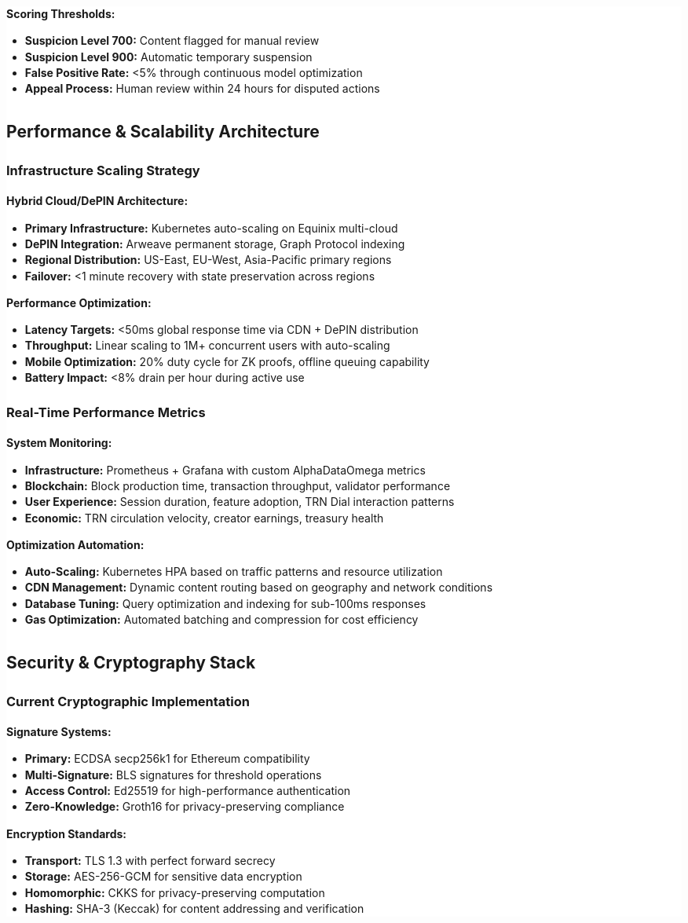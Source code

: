 **Scoring Thresholds:**
- **Suspicion Level 700:** Content flagged for manual review
- **Suspicion Level 900:** Automatic temporary suspension
- **False Positive Rate:** <5% through continuous model optimization
- **Appeal Process:** Human review within 24 hours for disputed actions

## Performance & Scalability Architecture

### Infrastructure Scaling Strategy

**Hybrid Cloud/DePIN Architecture:**
- **Primary Infrastructure:** Kubernetes auto-scaling on Equinix multi-cloud
- **DePIN Integration:** Arweave permanent storage, Graph Protocol indexing
- **Regional Distribution:** US-East, EU-West, Asia-Pacific primary regions
- **Failover:** <1 minute recovery with state preservation across regions

**Performance Optimization:**
- **Latency Targets:** <50ms global response time via CDN + DePIN distribution
- **Throughput:** Linear scaling to 1M+ concurrent users with auto-scaling
- **Mobile Optimization:** 20% duty cycle for ZK proofs, offline queuing capability
- **Battery Impact:** <8% drain per hour during active use

### Real-Time Performance Metrics

**System Monitoring:**
- **Infrastructure:** Prometheus + Grafana with custom AlphaDataOmega metrics
- **Blockchain:** Block production time, transaction throughput, validator performance
- **User Experience:** Session duration, feature adoption, TRN Dial interaction patterns
- **Economic:** TRN circulation velocity, creator earnings, treasury health

**Optimization Automation:**
- **Auto-Scaling:** Kubernetes HPA based on traffic patterns and resource utilization
- **CDN Management:** Dynamic content routing based on geography and network conditions
- **Database Tuning:** Query optimization and indexing for sub-100ms responses
- **Gas Optimization:** Automated batching and compression for cost efficiency

## Security & Cryptography Stack

### Current Cryptographic Implementation

**Signature Systems:**
- **Primary:** ECDSA secp256k1 for Ethereum compatibility
- **Multi-Signature:** BLS signatures for threshold operations
- **Access Control:** Ed25519 for high-performance authentication
- **Zero-Knowledge:** Groth16 for privacy-preserving compliance

**Encryption Standards:**
- **Transport:** TLS 1.3 with perfect forward secrecy
- **Storage:** AES-256-GCM for sensitive data encryption
- **Homomorphic:** CKKS for privacy-preserving computation
- **Hashing:** SHA-3 (Keccak) for content addressing and verification
